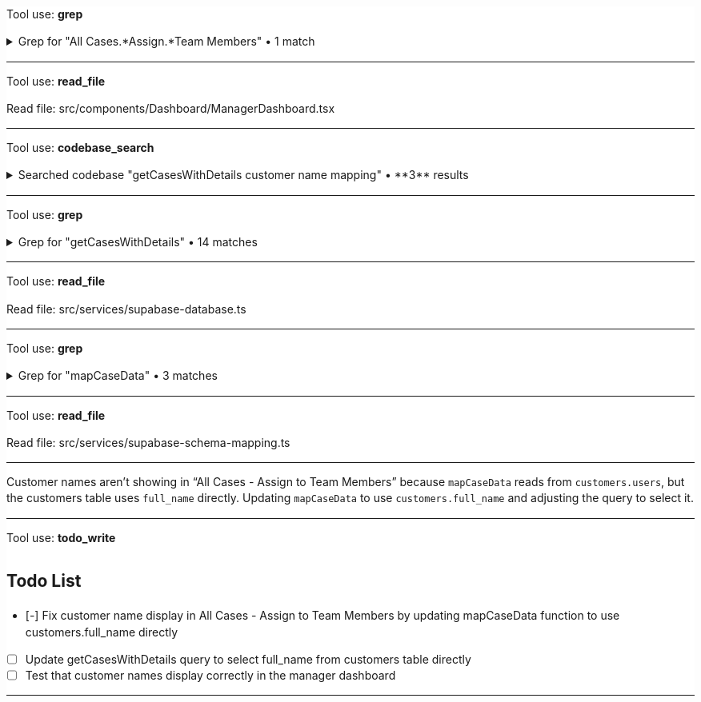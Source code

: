 
Tool use: **grep**

<details><summary>Grep for "All Cases.*Assign.*Team Members" • 1 match</summary></details>

---

Tool use: **read_file**

Read file: src/components/Dashboard/ManagerDashboard.tsx

---

Tool use: **codebase_search**

<details><summary>Searched codebase "getCasesWithDetails customer name mapping" • **3** results</summary></details>

---

Tool use: **grep**

<details><summary>Grep for "getCasesWithDetails" • 14 matches</summary></details>

---

Tool use: **read_file**

Read file: src/services/supabase-database.ts

---

Tool use: **grep**

<details><summary>Grep for "mapCaseData" • 3 matches</summary></details>

---

Tool use: **read_file**

Read file: src/services/supabase-schema-mapping.ts

---

Customer names aren’t showing in “All Cases - Assign to Team Members” because `mapCaseData` reads from `customers.users`, but the customers table uses `full_name` directly. Updating `mapCaseData` to use `customers.full_name` and adjusting the query to select it.


---

Tool use: **todo_write**

## Todo List

- [-] Fix customer name display in All Cases - Assign to Team Members by updating mapCaseData function to use customers.full_name directly
- [ ] Update getCasesWithDetails query to select full_name from customers table directly
- [ ] Test that customer names display correctly in the manager dashboard

---
